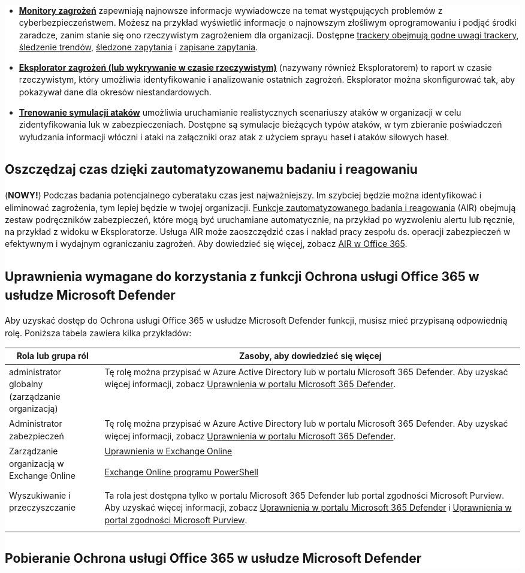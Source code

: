 - **[Monitory zagrożeń](threat-trackers.md)** zapewniają najnowsze informacje wywiadowcze na temat występujących problemów z cyberbezpieczeństwem. Możesz na przykład wyświetlić informacje o najnowszym złośliwym oprogramowaniu i podjąć środki zaradcze, zanim stanie się ono rzeczywistym zagrożeniem dla organizacji. Dostępne [trackery obejmują godne uwagi trackery](threat-trackers.md#noteworthy-trackers), [śledzenie trendów](threat-trackers.md#trending-trackers), [śledzone zapytania](threat-trackers.md#tracked-queries) i [zapisane zapytania](threat-trackers.md#saved-queries).

- **[Eksplorator zagrożeń (lub wykrywanie w czasie rzeczywistym)](threat-explorer.md)** (nazywany również Eksploratorem) to raport w czasie rzeczywistym, który umożliwia identyfikowanie i analizowanie ostatnich zagrożeń. Eksplorator można skonfigurować tak, aby pokazywał dane dla okresów niestandardowych.

- **[Trenowanie symulacji ataków](attack-simulation-training.md)** umożliwia uruchamianie realistycznych scenariuszy ataków w organizacji w celu zidentyfikowania luk w zabezpieczeniach. Dostępne są symulacje bieżących typów ataków, w tym zbieranie poświadczeń wyłudzania informacji włóczni i ataki na załączniki oraz atak z użyciem sprayu haseł i ataków siłowych haseł.

## <a name="save-time-with-automated-investigation-and-response"></a>Oszczędzaj czas dzięki zautomatyzowanemu badaniu i reagowaniu

(**NOWY!**) Podczas badania potencjalnego cyberataku czas jest najważniejszy. Im szybciej będzie można identyfikować i eliminować zagrożenia, tym lepiej będzie w twojej organizacji. [Funkcje zautomatyzowanego badania i reagowania](office-365-air.md) (AIR) obejmują zestaw podręczników zabezpieczeń, które mogą być uruchamiane automatycznie, na przykład po wyzwoleniu alertu lub ręcznie, na przykład z widoku w Eksploratorze. Usługa AIR może zaoszczędzić czas i nakład pracy zespołu ds. operacji zabezpieczeń w efektywnym i wydajnym ograniczaniu zagrożeń. Aby dowiedzieć się więcej, zobacz [AIR w Office 365](office-365-air.md).

## <a name="permissions-required-to-use-microsoft-defender-for-office-365-features"></a>Uprawnienia wymagane do korzystania z funkcji Ochrona usługi Office 365 w usłudze Microsoft Defender

Aby uzyskać dostęp do Ochrona usługi Office 365 w usłudze Microsoft Defender funkcji, musisz mieć przypisaną odpowiednią rolę. Poniższa tabela zawiera kilka przykładów:

|Rola lub grupa ról|Zasoby, aby dowiedzieć się więcej|
|---|---|
|administrator globalny (zarządzanie organizacją)|Tę rolę można przypisać w Azure Active Directory lub w portalu Microsoft 365 Defender. Aby uzyskać więcej informacji, zobacz [Uprawnienia w portalu Microsoft 365 Defender](permissions-microsoft-365-security-center.md).|
|Administrator zabezpieczeń|Tę rolę można przypisać w Azure Active Directory lub w portalu Microsoft 365 Defender. Aby uzyskać więcej informacji, zobacz [Uprawnienia w portalu Microsoft 365 Defender](permissions-microsoft-365-security-center.md).|
|Zarządzanie organizacją w Exchange Online|[Uprawnienia w Exchange Online](/exchange/permissions-exo/permissions-exo) <p> [Exchange Online programu PowerShell](/powershell/exchange/exchange-online-powershell)|
|Wyszukiwanie i przeczyszczanie|Ta rola jest dostępna tylko w portalu Microsoft 365 Defender lub portal zgodności Microsoft Purview. Aby uzyskać więcej informacji, zobacz [Uprawnienia w portalu Microsoft 365 Defender](permissions-microsoft-365-security-center.md) i [Uprawnienia w portal zgodności Microsoft Purview](../../compliance/microsoft-365-compliance-center-permissions.md).|
|||

## <a name="get-microsoft-defender-for-office-365"></a>Pobieranie Ochrona usługi Office 365 w usłudze Microsoft Defender
